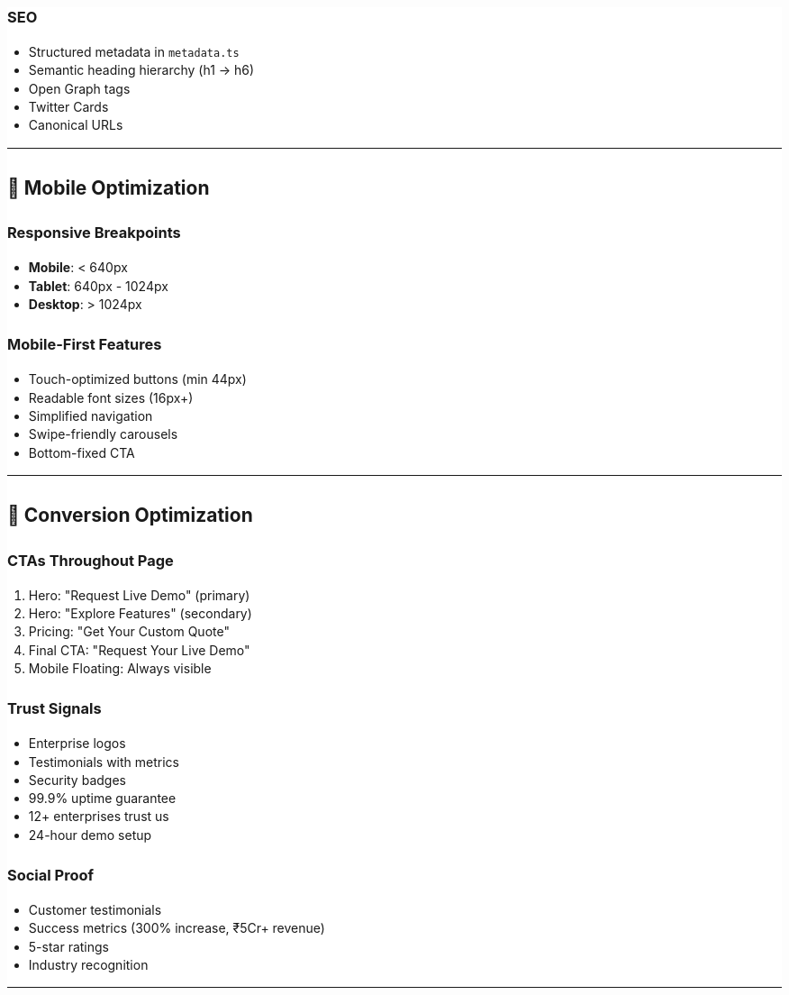 ### SEO
- Structured metadata in `metadata.ts`
- Semantic heading hierarchy (h1 → h6)
- Open Graph tags
- Twitter Cards
- Canonical URLs

---

## 📱 Mobile Optimization

### Responsive Breakpoints
- **Mobile**: < 640px
- **Tablet**: 640px - 1024px
- **Desktop**: > 1024px

### Mobile-First Features
- Touch-optimized buttons (min 44px)
- Readable font sizes (16px+)
- Simplified navigation
- Swipe-friendly carousels
- Bottom-fixed CTA

---

## 🎯 Conversion Optimization

### CTAs Throughout Page
1. Hero: "Request Live Demo" (primary)
2. Hero: "Explore Features" (secondary)
3. Pricing: "Get Your Custom Quote"
4. Final CTA: "Request Your Live Demo"
5. Mobile Floating: Always visible

### Trust Signals
- Enterprise logos
- Testimonials with metrics
- Security badges
- 99.9% uptime guarantee
- 12+ enterprises trust us
- 24-hour demo setup

### Social Proof
- Customer testimonials
- Success metrics (300% increase, ₹5Cr+ revenue)
- 5-star ratings
- Industry recognition

---
